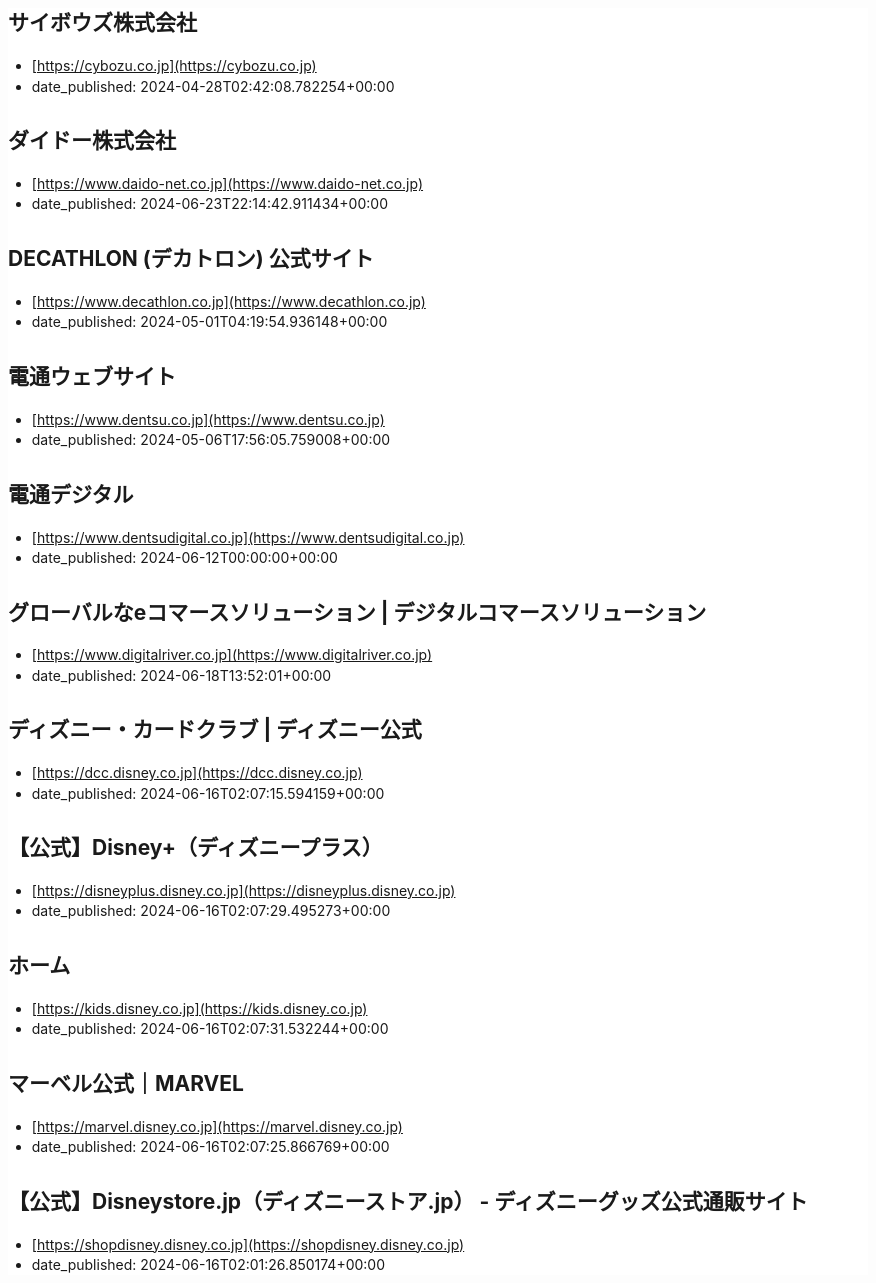  ## サイボウズ株式会社
 - [https://cybozu.co.jp](https://cybozu.co.jp)
 - date_published: 2024-04-28T02:42:08.782254+00:00

 ## ダイドー株式会社
 - [https://www.daido-net.co.jp](https://www.daido-net.co.jp)
 - date_published: 2024-06-23T22:14:42.911434+00:00

 ## DECATHLON (デカトロン) 公式サイト
 - [https://www.decathlon.co.jp](https://www.decathlon.co.jp)
 - date_published: 2024-05-01T04:19:54.936148+00:00

 ## 電通ウェブサイト
 - [https://www.dentsu.co.jp](https://www.dentsu.co.jp)
 - date_published: 2024-05-06T17:56:05.759008+00:00

 ## 電通デジタル
 - [https://www.dentsudigital.co.jp](https://www.dentsudigital.co.jp)
 - date_published: 2024-06-12T00:00:00+00:00

 ## グローバルなeコマースソリューション | デジタルコマースソリューション
 - [https://www.digitalriver.co.jp](https://www.digitalriver.co.jp)
 - date_published: 2024-06-18T13:52:01+00:00

 ## ディズニー・カードクラブ | ディズニー公式
 - [https://dcc.disney.co.jp](https://dcc.disney.co.jp)
 - date_published: 2024-06-16T02:07:15.594159+00:00

 ## 【公式】Disney+（ディズニープラス）
 - [https://disneyplus.disney.co.jp](https://disneyplus.disney.co.jp)
 - date_published: 2024-06-16T02:07:29.495273+00:00

 ## ホーム
 - [https://kids.disney.co.jp](https://kids.disney.co.jp)
 - date_published: 2024-06-16T02:07:31.532244+00:00

 ## マーベル公式｜MARVEL
 - [https://marvel.disney.co.jp](https://marvel.disney.co.jp)
 - date_published: 2024-06-16T02:07:25.866769+00:00

 ## 【公式】Disneystore.jp（ディズニーストア.jp） - ディズニーグッズ公式通販サイト
 - [https://shopdisney.disney.co.jp](https://shopdisney.disney.co.jp)
 - date_published: 2024-06-16T02:01:26.850174+00:00
